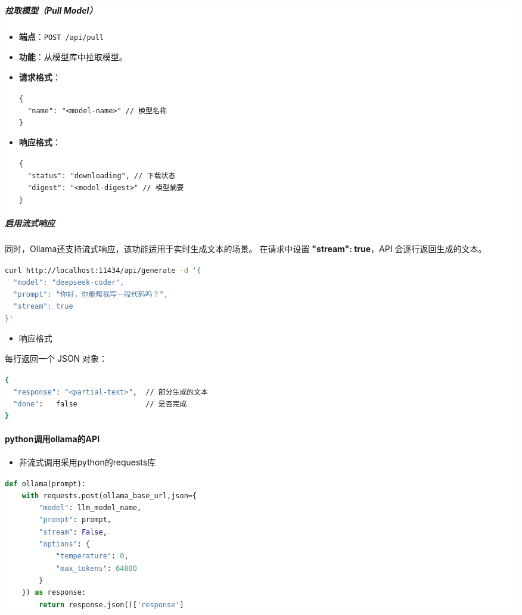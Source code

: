 ##### 拉取模型（Pull Model）

- **端点**：`POST /api/pull`

- **功能**：从模型库中拉取模型。

- **请求格式**：

  ```
  {
    "name": "<model-name>" // 模型名称
  }
  ```

- **响应格式**：

  ```
  {
    "status": "downloading", // 下载状态
    "digest": "<model-digest>" // 模型摘要
  }
  ```

##### 启用流式响应

同时，Ollama还支持流式响应，该功能适用于实时生成文本的场景。
在请求中设置 **"stream": true**，API 会逐行返回生成的文本。

```bash
curl http://localhost:11434/api/generate -d '{
  "model": "deepseek-coder",
  "prompt": "你好，你能帮我写一段代码吗？",
  "stream": true
}'
```

- 响应格式

每行返回一个 JSON 对象：

```bash
{
  "response": "<partial-text>",  // 部分生成的文本
  "done":   false                // 是否完成
}
```



#### python调用ollama的API

- 非流式调用采用python的requests库

```python
def ollama(prompt):
    with requests.post(ollama_base_url,json={
        "model": llm_model_name,
        "prompt": prompt,
        "stream": False,
        "options": {
            "temperature": 0,
            "max_tokens": 64800
        }
    }) as response:
        return response.json()['response']
```
